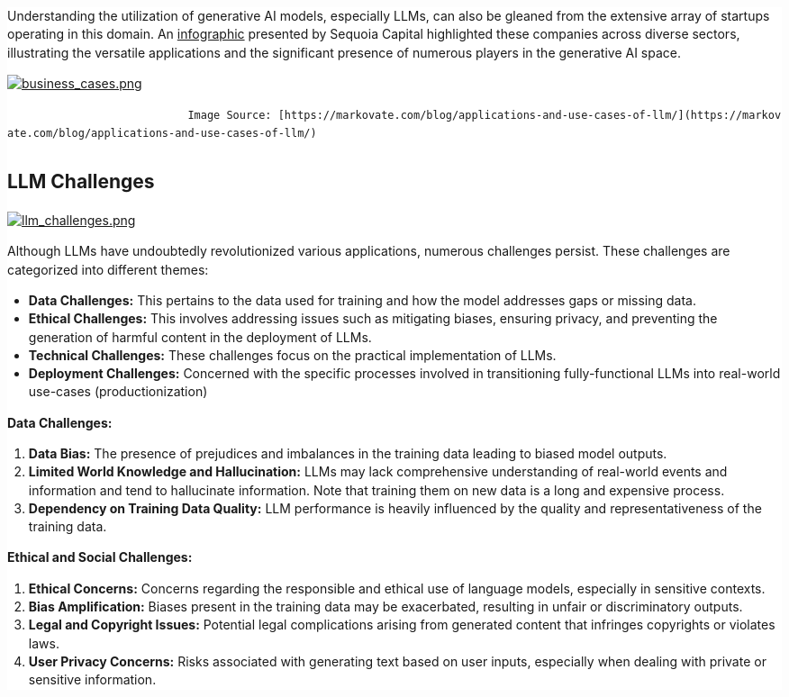 Understanding the utilization of generative AI models, especially LLMs, can also be gleaned from the extensive array of startups operating in this domain. An [infographic](https://www.sequoiacap.com/article/generative-ai-act-two/) presented by Sequoia Capital highlighted these companies across diverse sectors, illustrating the versatile applications and the significant presence of numerous players in the generative AI space.

[![business_cases.png](https://github.com/aishwaryanr/awesome-generative-ai-resources/raw/main/free_courses/Applied_LLMs_Mastery_2024/img/business_cases.png)](https://github.com/aishwaryanr/awesome-generative-ai-resources/blob/main/free_courses/Applied_LLMs_Mastery_2024/img/business_cases.png)

```
                            Image Source: [https://markovate.com/blog/applications-and-use-cases-of-llm/](https://markovate.com/blog/applications-and-use-cases-of-llm/)
```

## LLM Challenges

[](https://github.com/aishwaryanr/awesome-generative-ai-guide/blob/main/free_courses/Applied_LLMs_Mastery_2024/week1_part1_foundations.md#llm-challenges)

[![llm_challenges.png](https://github.com/aishwaryanr/awesome-generative-ai-resources/raw/main/free_courses/Applied_LLMs_Mastery_2024/img/llm_challenges.png)](https://github.com/aishwaryanr/awesome-generative-ai-resources/blob/main/free_courses/Applied_LLMs_Mastery_2024/img/llm_challenges.png)

Although LLMs have undoubtedly revolutionized various applications, numerous challenges persist. These challenges are categorized into different themes:

* **Data Challenges:** This pertains to the data used for training and how the model addresses gaps or missing data.
* **Ethical Challenges:** This involves addressing issues such as mitigating biases, ensuring privacy, and preventing the generation of harmful content in the deployment of LLMs.
* **Technical Challenges:** These challenges focus on the practical implementation of LLMs.
* **Deployment Challenges:** Concerned with the specific processes involved in transitioning fully-functional LLMs into real-world use-cases (productionization)

**Data Challenges:**

1. **Data Bias:** The presence of prejudices and imbalances in the training data leading to biased model outputs.
2. **Limited World Knowledge and Hallucination:** LLMs may lack comprehensive understanding of real-world events and information and tend to hallucinate information. Note that training them on new data is a long and expensive process.
3. **Dependency on Training Data Quality:** LLM performance is heavily influenced by the quality and representativeness of the training data.

**Ethical and Social Challenges:**

1. **Ethical Concerns:** Concerns regarding the responsible and ethical use of language models, especially in sensitive contexts.
2. **Bias Amplification:** Biases present in the training data may be exacerbated, resulting in unfair or discriminatory outputs.
3. **Legal and Copyright Issues:** Potential legal complications arising from generated content that infringes copyrights or violates laws.
4. **User Privacy Concerns:** Risks associated with generating text based on user inputs, especially when dealing with private or sensitive information.
